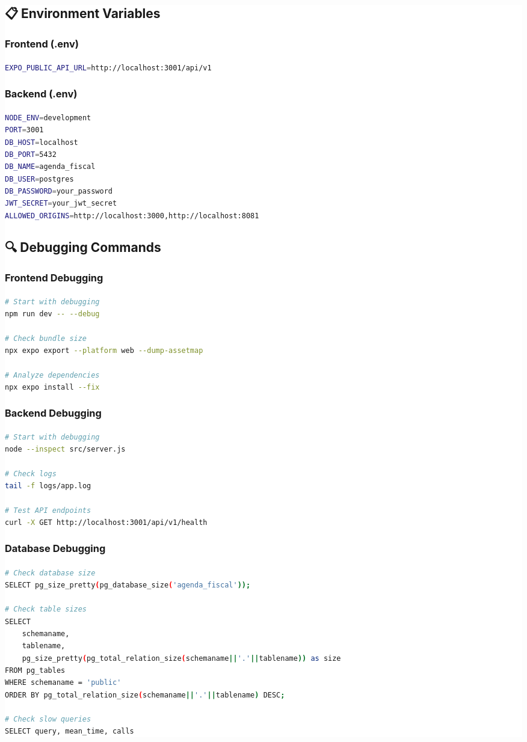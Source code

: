 ## 📋 Environment Variables

### Frontend (.env)
```bash
EXPO_PUBLIC_API_URL=http://localhost:3001/api/v1
```

### Backend (.env)
```bash
NODE_ENV=development
PORT=3001
DB_HOST=localhost
DB_PORT=5432
DB_NAME=agenda_fiscal
DB_USER=postgres
DB_PASSWORD=your_password
JWT_SECRET=your_jwt_secret
ALLOWED_ORIGINS=http://localhost:3000,http://localhost:8081
```

## 🔍 Debugging Commands

### Frontend Debugging
```bash
# Start with debugging
npm run dev -- --debug

# Check bundle size
npx expo export --platform web --dump-assetmap

# Analyze dependencies
npx expo install --fix
```

### Backend Debugging
```bash
# Start with debugging
node --inspect src/server.js

# Check logs
tail -f logs/app.log

# Test API endpoints
curl -X GET http://localhost:3001/api/v1/health
```

### Database Debugging
```bash
# Check database size
SELECT pg_size_pretty(pg_database_size('agenda_fiscal'));

# Check table sizes
SELECT 
    schemaname,
    tablename,
    pg_size_pretty(pg_total_relation_size(schemaname||'.'||tablename)) as size
FROM pg_tables 
WHERE schemaname = 'public'
ORDER BY pg_total_relation_size(schemaname||'.'||tablename) DESC;

# Check slow queries
SELECT query, mean_time, calls 
```